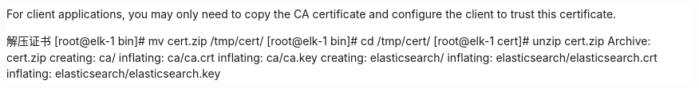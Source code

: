For client applications, you may only need to copy the CA certificate and
configure the client to trust this certificate.

解压证书
[root@elk-1 bin]# mv cert.zip /tmp/cert/
[root@elk-1 bin]# cd /tmp/cert/
[root@elk-1 cert]# unzip cert.zip
Archive: cert.zip
creating: ca/
inflating: ca/ca.crt
inflating: ca/ca.key
creating: elasticsearch/
inflating: elasticsearch/elasticsearch.crt
inflating: elasticsearch/elasticsearch.key